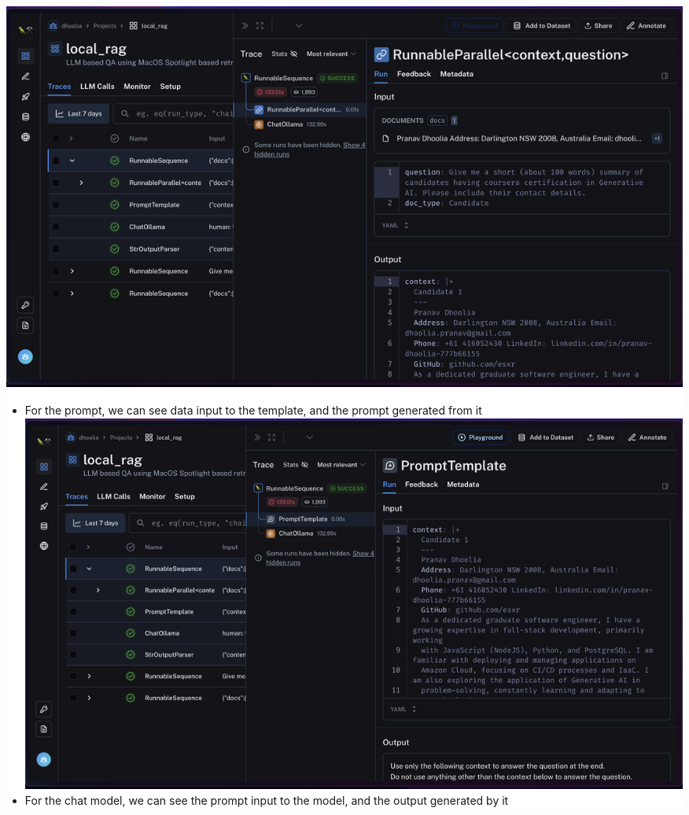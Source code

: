 ![Data](images/data.png)
- For the prompt, we can see data input to the template, and the prompt generated from it
![Prompt Template](images/prompt_template.png)
- For the chat model, we can see the prompt input to the model, and the output generated by it
